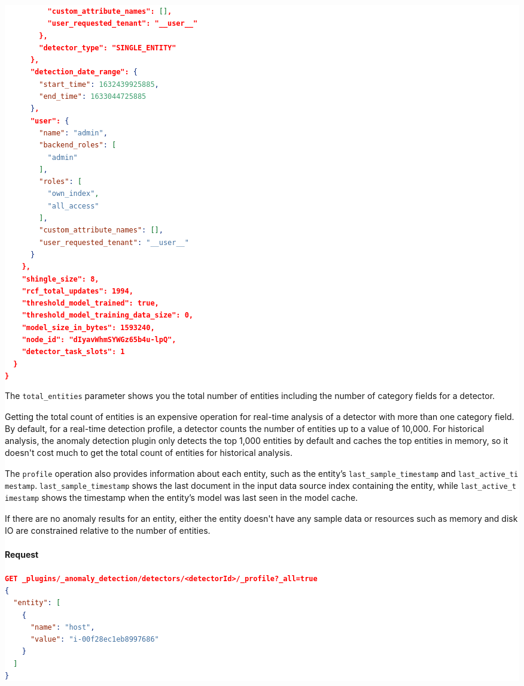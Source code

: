 ```json
          "custom_attribute_names": [],
          "user_requested_tenant": "__user__"
        },
        "detector_type": "SINGLE_ENTITY"
      },
      "detection_date_range": {
        "start_time": 1632439925885,
        "end_time": 1633044725885
      },
      "user": {
        "name": "admin",
        "backend_roles": [
          "admin"
        ],
        "roles": [
          "own_index",
          "all_access"
        ],
        "custom_attribute_names": [],
        "user_requested_tenant": "__user__"
      }
    },
    "shingle_size": 8,
    "rcf_total_updates": 1994,
    "threshold_model_trained": true,
    "threshold_model_training_data_size": 0,
    "model_size_in_bytes": 1593240,
    "node_id": "dIyavWhmSYWGz65b4u-lpQ",
    "detector_task_slots": 1
  }
}
```

The `total_entities` parameter shows you the total number of entities including the number of category fields for a detector.

Getting the total count of entities is an expensive operation for real-time analysis of a detector with more than one category field. By default, for a real-time detection profile, a detector counts the number of entities up to a value of 10,000. For historical analysis, the anomaly detection plugin only detects the top 1,000 entities by default and caches the top entities in memory, so it doesn't cost much to get the total count of entities for historical analysis.

The `profile` operation also provides information about each entity, such as the entity’s `last_sample_timestamp` and `last_active_timestamp`. `last_sample_timestamp` shows the last document in the input data source index containing the entity, while `last_active_timestamp` shows the timestamp when the entity’s model was last seen in the model cache.

If there are no anomaly results for an entity, either the entity doesn't have any sample data or resources such as memory and disk IO are constrained relative to the number of entities.

#### Request

```json
GET _plugins/_anomaly_detection/detectors/<detectorId>/_profile?_all=true
{
  "entity": [
    {
      "name": "host",
      "value": "i-00f28ec1eb8997686"
    }
  ]
}
```
